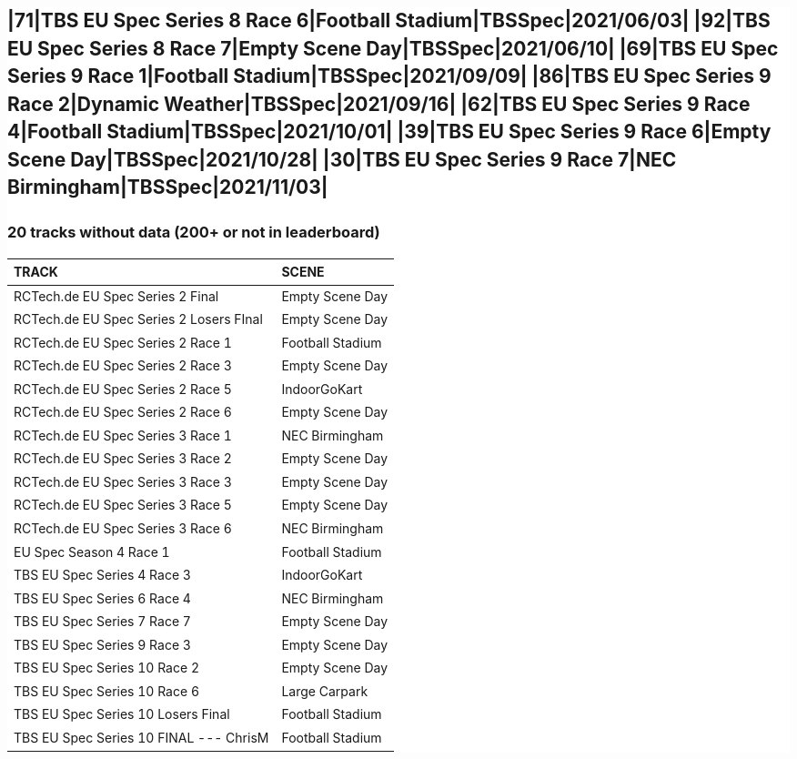 |71|TBS EU Spec Series 8 Race 6|Football Stadium|TBSSpec|2021/06/03|
|92|TBS EU Spec Series 8 Race 7|Empty Scene Day|TBSSpec|2021/06/10|
|69|TBS EU Spec Series 9 Race 1|Football Stadium|TBSSpec|2021/09/09|
|86|TBS EU Spec Series 9 Race 2|Dynamic Weather|TBSSpec|2021/09/16|
|62|TBS EU Spec Series 9 Race 4|Football Stadium|TBSSpec|2021/10/01|
|39|TBS EU Spec Series 9 Race 6|Empty Scene Day|TBSSpec|2021/10/28|
|30|TBS EU Spec Series 9 Race 7|NEC Birmingham|TBSSpec|2021/11/03|
---
### 20 tracks without data (200+ or not in leaderboard)
|TRACK|SCENE|
|:---|:---|
|RCTech.de EU Spec Series 2 Final|Empty Scene Day|
|RCTech.de EU Spec Series 2 Losers FInal|Empty Scene Day|
|RCTech.de EU Spec Series 2 Race 1|Football Stadium|
|RCTech.de EU Spec Series 2 Race 3|Empty Scene Day|
|RCTech.de EU Spec Series 2 Race 5|IndoorGoKart|
|RCTech.de EU Spec Series 2 Race 6|Empty Scene Day|
|RCTech.de EU Spec Series 3 Race 1|NEC Birmingham|
|RCTech.de EU Spec Series 3 Race 2|Empty Scene Day|
|RCTech.de EU Spec Series 3 Race 3|Empty Scene Day|
|RCTech.de EU Spec Series 3 Race 5|Empty Scene Day|
|RCTech.de EU Spec Series 3 Race 6|NEC Birmingham|
|EU Spec Season 4 Race 1|Football Stadium|
|TBS EU Spec Series 4 Race 3|IndoorGoKart|
|TBS EU Spec Series 6 Race 4|NEC Birmingham|
|TBS EU Spec Series 7 Race 7|Empty Scene Day|
|TBS EU Spec Series 9 Race 3|Empty Scene Day|
|TBS EU Spec Series 10 Race 2|Empty Scene Day|
|TBS EU Spec Series 10 Race 6|Large Carpark|
|TBS EU Spec Series 10 Losers Final|Football Stadium|
|TBS EU Spec Series 10 FINAL --- ChrisM|Football Stadium|
